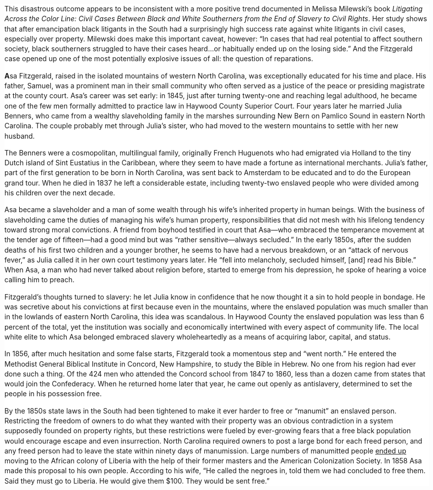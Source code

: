 <p>This disastrous outcome appears to be inconsistent with a more positive trend documented in Melissa Milewski&rsquo;s book <em>Litigating Across the Color Line: Civil Cases Between Black and White Southerners from the End of Slavery to Civil Rights</em>. Her study shows that after emancipation black litigants in the South had a surprisingly high success rate against white litigants in civil cases, especially over property. Milewski does make this important caveat, however: &ldquo;In cases that had real potential to affect southern society, black southerners struggled to have their cases heard&hellip;or habitually ended up on the losing side.&rdquo; And the Fitzgerald case opened up one of the most potentially explosive issues of all: the question of reparations.</p>
<p><strong>A</strong>sa Fitzgerald, raised in the isolated mountains of western North Carolina, was exceptionally educated for his time and place. His father, Samuel, was a prominent man in their small community who often served as a justice of the peace or presiding magistrate at the county court. Asa&rsquo;s career was set early: in 1845, just after turning twenty-one and reaching legal adulthood, he became one of the few men formally admitted to practice law in Haywood County Superior Court. Four years later he married Julia Benners, who came from a wealthy slaveholding family in the marshes surrounding New Bern on Pamlico Sound in eastern North Carolina. The couple probably met through Julia&rsquo;s sister, who had moved to the western mountains to settle with her new husband.</p>
<p>The Benners were a cosmopolitan, multilingual family, originally French Huguenots who had emigrated via Holland to the tiny Dutch island of Sint Eustatius in the Caribbean, where they seem to have made a fortune as international merchants. Julia&rsquo;s father, part of the first generation to be born in North Carolina, was sent back to Amsterdam to be educated and to do the European grand tour. When he died in 1837 he left a considerable estate, including twenty-two enslaved people who were divided among his children over the next decade.</p>
<p>Asa became a slaveholder and a man of some wealth through his wife&rsquo;s inherited property in human beings. With the business of slaveholding came the duties of managing his wife&rsquo;s human property, responsibilities that did not mesh with his lifelong tendency toward strong moral convictions. A friend from boyhood testified in court that Asa&mdash;who embraced the temperance movement at the tender age of fifteen&mdash;had a good mind but was &ldquo;rather sensitive&mdash;always secluded.&rdquo; In the early 1850s, after the sudden deaths of his first two children and a younger brother, he seems to have had a nervous breakdown, or an &ldquo;attack of nervous fever,&rdquo; as Julia called it in her own court testimony years later. He &ldquo;fell into melancholy, secluded himself, [and] read his Bible.&rdquo; When Asa, a man who had never talked about religion before, started to emerge from his depression, he spoke of hearing a voice calling him to preach.</p>
<p>Fitzgerald&rsquo;s thoughts turned to slavery: he let Julia know in confidence that he now thought it a sin to hold people in bondage. He was secretive about his convictions at first because even in the mountains, where the enslaved population was much smaller than in the lowlands of eastern North Carolina, this idea was scandalous. In Haywood County the enslaved population was less than 6 percent of the total, yet the institution was socially and economically intertwined with every aspect of community life. The local white elite to which Asa belonged embraced slavery wholeheartedly as a means of acquiring labor, capital, and status.</p>
<figure><iframe frameborder="0" src="https://flo.uri.sh/story/142860/embed?auto=1"></iframe></figure>
<p>In 1856, after much hesitation and some false starts, Fitzgerald took a momentous step and &ldquo;went north.&rdquo; He entered the Methodist General Biblical Institute in Concord, New Hampshire, to study the Bible in Hebrew. No one from his region had ever done such a thing. Of the 424 men who attended the Concord school from 1847 to 1860, less than a dozen came from states that would join the Confederacy. When he returned home later that year, he came out openly as antislavery, determined to set the people in his possession free.</p>
<p>By the 1850s state laws in the South had been tightened to make it ever harder to free or &ldquo;manumit&rdquo; an enslaved person. Restricting the freedom of owners to do what they wanted with their property was an obvious contradiction in a system supposedly founded on property rights, but these restrictions were fueled by ever-growing fears that a free black population would encourage escape and even insurrection. North Carolina required owners to post a large bond for each freed person, and any freed person had to leave the state within ninety days of manumission. Large numbers of manumitted people <a href="http://tangledhistories.org/slavery/debby-who-left-slavery-in-western-north-carolina-for-freedom-in-liberia/">ended up</a> moving to the African colony of Liberia with the help of their former masters and the American Colonization Society. In 1858 Asa made this proposal to his own people. According to his wife, &ldquo;He called the negroes in, told them we had concluded to free them. Said they must go to Liberia. He would give them $100. They would be sent free.&rdquo;</p>